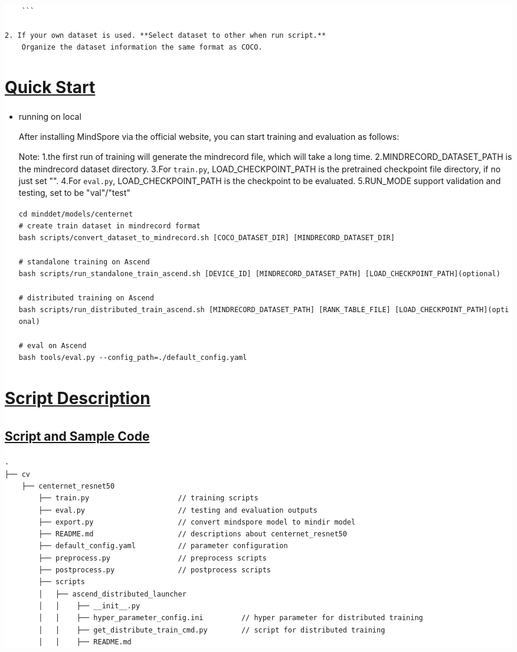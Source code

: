         ```

    2. If your own dataset is used. **Select dataset to other when run script.**
        Organize the dataset information the same format as COCO.

# [Quick Start](#contents)

- running on local

    After installing MindSpore via the official website, you can start training and evaluation as follows:

    Note:
    1.the first run of training will generate the mindrecord file, which will take a long time.
    2.MINDRECORD_DATASET_PATH is the mindrecord dataset directory.
    3.For `train.py`, LOAD_CHECKPOINT_PATH is the pretrained checkpoint file directory, if no just set "".
    4.For `eval.py`, LOAD_CHECKPOINT_PATH is the checkpoint to be evaluated.
    5.RUN_MODE support validation and testing, set to be "val"/"test"

    ```shell
    cd minddet/models/centernet
    # create train dataset in mindrecord format
    bash scripts/convert_dataset_to_mindrecord.sh [COCO_DATASET_DIR] [MINDRECORD_DATASET_DIR]

    # standalone training on Ascend
    bash scripts/run_standalone_train_ascend.sh [DEVICE_ID] [MINDRECORD_DATASET_PATH] [LOAD_CHECKPOINT_PATH](optional)

    # distributed training on Ascend
    bash scripts/run_distributed_train_ascend.sh [MINDRECORD_DATASET_PATH] [RANK_TABLE_FILE] [LOAD_CHECKPOINT_PATH](optional)

    # eval on Ascend
    bash tools/eval.py --config_path=./default_config.yaml
    ```

# [Script Description](#contents)

## [Script and Sample Code](#contents)

```path
.
├── cv
    ├── centernet_resnet50
        ├── train.py                     // training scripts
        ├── eval.py                      // testing and evaluation outputs
        ├── export.py                    // convert mindspore model to mindir model
        ├── README.md                    // descriptions about centernet_resnet50
        ├── default_config.yaml          // parameter configuration
        ├── preprocess.py                // preprocess scripts
        ├── postprocess.py               // postprocess scripts
        ├── scripts
        │   ├── ascend_distributed_launcher
        │   │    ├── __init__.py
        │   │    ├── hyper_parameter_config.ini         // hyper parameter for distributed training
        │   │    ├── get_distribute_train_cmd.py        // script for distributed training
        │   │    ├── README.md
```